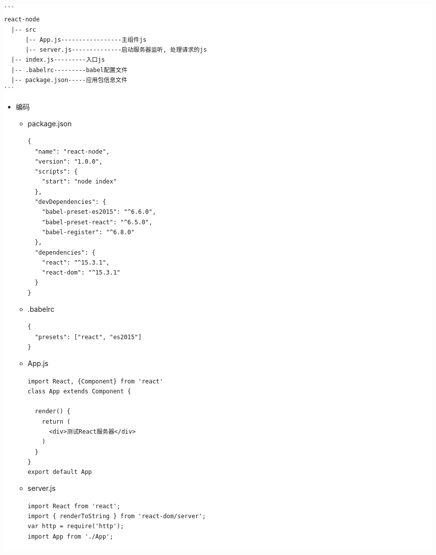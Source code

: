     ```
    react-node
      |-- src
          |-- App.js-----------------主组件js
          |-- server.js--------------启动服务器监听, 处理请求的js
      |-- index.js---------入口js
      |-- .babelrc---------babel配置文件
      |-- package.json-----应用包信息文件
    ```
  * 编码
    * package.json
     
      ```
      {
        "name": "react-node",
        "version": "1.0.0",
        "scripts": {
          "start": "node index"
        },
        "devDependencies": {
          "babel-preset-es2015": "^6.6.0",
          "babel-preset-react": "^6.5.0",
          "babel-register": "^6.8.0"
        },
        "dependencies": {
          "react": "^15.3.1",
          "react-dom": "^15.3.1"
        }
      }
      ```
    * .babelrc
      
      ```
      {
        "presets": ["react", "es2015"]
      }
      ```
    * App.js
     
      ```
      import React, {Component} from 'react'
      class App extends Component {
      
        render() {
          return (
            <div>测试React服务器</div>
          )
        }
      }
      export default App
      ```
    * server.js
     
      ```
      import React from 'react';
      import { renderToString } from 'react-dom/server';
      var http = require('http');
      import App from './App';
      